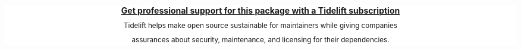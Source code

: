 <div align="center">
	<b>
		<a href="https://tidelift.com/subscription/pkg/npm-got?utm_source=npm-got&utm_medium=referral&utm_campaign=readme">Get professional support for this package with a Tidelift subscription</a>
	</b>
	<br>
	<sub>
		Tidelift helps make open source sustainable for maintainers while giving companies<br>assurances about security, maintenance, and licensing for their dependencies.
	</sub>
</div>

